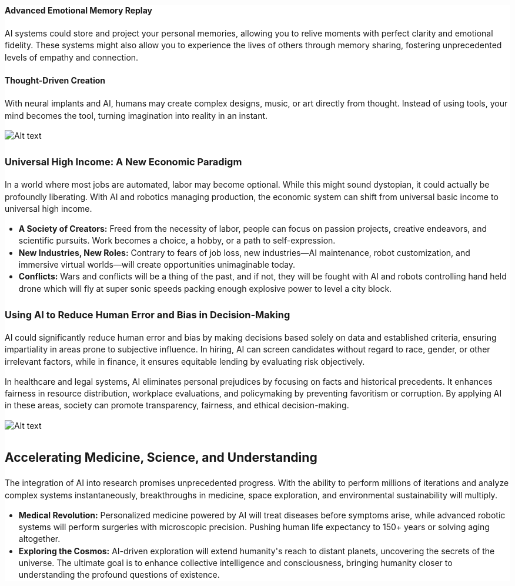 #### Advanced Emotional Memory Replay

AI systems could store and project your personal memories, allowing you to relive moments with perfect clarity and emotional fidelity. These systems might also allow you to experience the lives of others through memory sharing, fostering unprecedented levels of empathy and connection.

#### Thought-Driven Creation

With neural implants and AI, humans may create complex designs, music, or art directly from thought. Instead of using tools, your mind becomes the tool, turning imagination into reality in an instant.

![Alt text](/assets/images/ai/2.PNG)

### Universal High Income: A New Economic Paradigm

In a world where most jobs are automated, labor may become optional. While this might sound dystopian, it could actually be profoundly liberating. With AI and robotics managing production, the economic system can shift from universal basic income to universal high income.

- **A Society of Creators:** Freed from the necessity of labor, people can focus on passion projects, creative endeavors, and scientific pursuits. Work becomes a choice, a hobby, or a path to self-expression.
- **New Industries, New Roles:** Contrary to fears of job loss, new industries—AI maintenance, robot customization, and immersive virtual worlds—will create opportunities unimaginable today.
- **Conflicts:** Wars and conflicts will be a thing of the past, and if not, they will be fought with AI and robots controlling hand held drone which will fly at super sonic speeds packing enough explosive power to level a city block.

### Using AI to Reduce Human Error and Bias in Decision-Making

AI could significantly reduce human error and bias by making decisions based solely on data and established criteria, ensuring impartiality in areas prone to subjective influence. In hiring, AI can screen candidates without regard to race, gender, or other irrelevant factors, while in finance, it ensures equitable lending by evaluating risk objectively. 

In healthcare and legal systems, AI eliminates personal prejudices by focusing on facts and historical precedents. It enhances fairness in resource distribution, workplace evaluations, and policymaking by preventing favoritism or corruption. By applying AI in these areas, society can promote transparency, fairness, and ethical decision-making.

![Alt text](/assets/images/ai/7.PNG)

## Accelerating Medicine, Science, and Understanding

The integration of AI into research promises unprecedented progress. With the ability to perform millions of iterations and analyze complex systems instantaneously, breakthroughs in medicine, space exploration, and environmental sustainability will multiply.

- **Medical Revolution:** Personalized medicine powered by AI will treat diseases before symptoms arise, while advanced robotic systems will perform surgeries with microscopic precision. Pushing human life expectancy to 150+ years or solving aging altogether. 
- **Exploring the Cosmos:** AI-driven exploration will extend humanity's reach to distant planets, uncovering the secrets of the universe.
The ultimate goal is to enhance collective intelligence and consciousness, bringing humanity closer to understanding the profound questions of existence.
